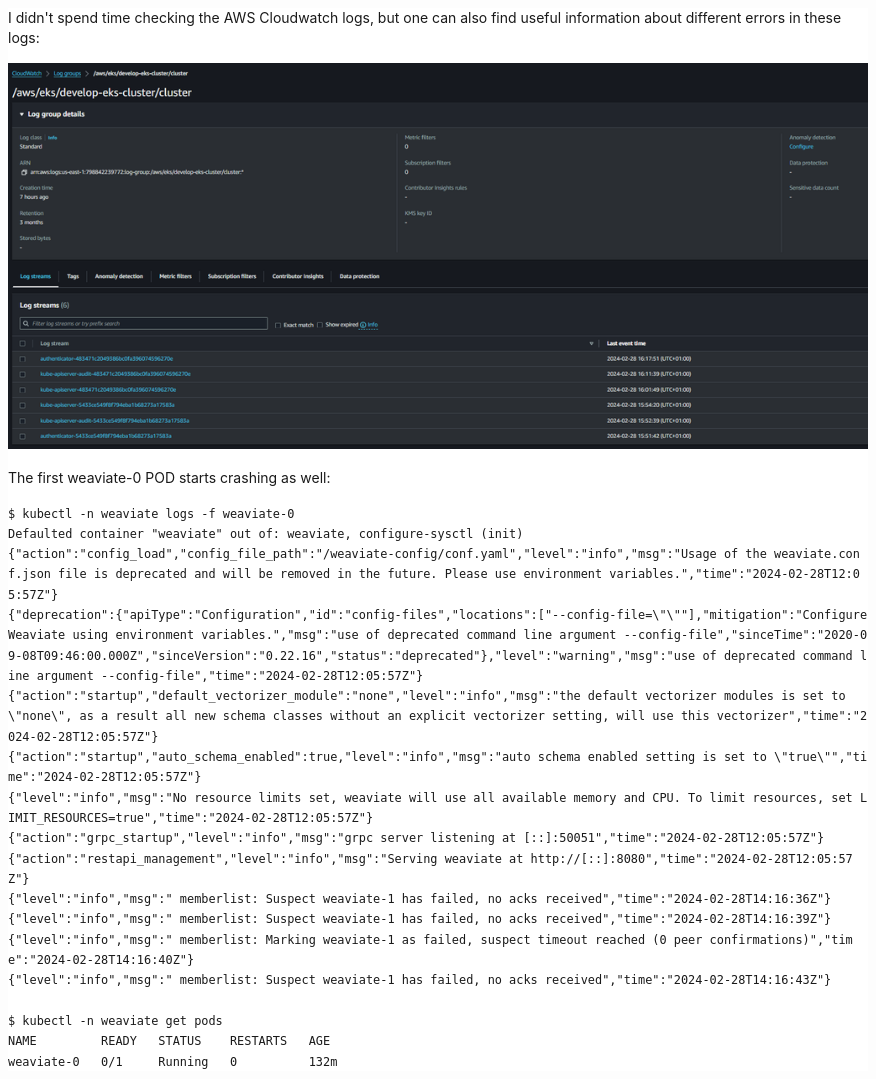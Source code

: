 I didn't spend time checking the AWS Cloudwatch logs, but one can also find useful information about different errors in these logs:

![image cwlogs-eks](./images/cwlogs-eks.png)

The first weaviate-0 POD starts crashing as well:

```
$ kubectl -n weaviate logs -f weaviate-0
Defaulted container "weaviate" out of: weaviate, configure-sysctl (init)
{"action":"config_load","config_file_path":"/weaviate-config/conf.yaml","level":"info","msg":"Usage of the weaviate.conf.json file is deprecated and will be removed in the future. Please use environment variables.","time":"2024-02-28T12:05:57Z"}
{"deprecation":{"apiType":"Configuration","id":"config-files","locations":["--config-file=\"\""],"mitigation":"Configure Weaviate using environment variables.","msg":"use of deprecated command line argument --config-file","sinceTime":"2020-09-08T09:46:00.000Z","sinceVersion":"0.22.16","status":"deprecated"},"level":"warning","msg":"use of deprecated command line argument --config-file","time":"2024-02-28T12:05:57Z"}
{"action":"startup","default_vectorizer_module":"none","level":"info","msg":"the default vectorizer modules is set to \"none\", as a result all new schema classes without an explicit vectorizer setting, will use this vectorizer","time":"2024-02-28T12:05:57Z"}
{"action":"startup","auto_schema_enabled":true,"level":"info","msg":"auto schema enabled setting is set to \"true\"","time":"2024-02-28T12:05:57Z"}
{"level":"info","msg":"No resource limits set, weaviate will use all available memory and CPU. To limit resources, set LIMIT_RESOURCES=true","time":"2024-02-28T12:05:57Z"}
{"action":"grpc_startup","level":"info","msg":"grpc server listening at [::]:50051","time":"2024-02-28T12:05:57Z"}
{"action":"restapi_management","level":"info","msg":"Serving weaviate at http://[::]:8080","time":"2024-02-28T12:05:57Z"}
{"level":"info","msg":" memberlist: Suspect weaviate-1 has failed, no acks received","time":"2024-02-28T14:16:36Z"}
{"level":"info","msg":" memberlist: Suspect weaviate-1 has failed, no acks received","time":"2024-02-28T14:16:39Z"}
{"level":"info","msg":" memberlist: Marking weaviate-1 as failed, suspect timeout reached (0 peer confirmations)","time":"2024-02-28T14:16:40Z"}
{"level":"info","msg":" memberlist: Suspect weaviate-1 has failed, no acks received","time":"2024-02-28T14:16:43Z"}

$ kubectl -n weaviate get pods
NAME         READY   STATUS    RESTARTS   AGE
weaviate-0   0/1     Running   0          132m
```
